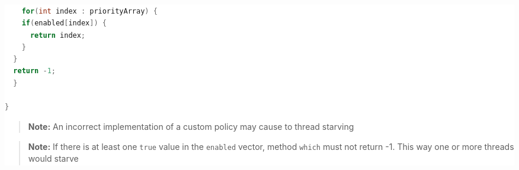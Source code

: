 ```java
    for(int index : priorityArray) {
    if(enabled[index]) {
      return index;
    }
  }
  return -1;
  }
  
}
```

> __Note:__ An incorrect implementation of a custom policy may cause to thread starving

> __Note:__ If there is at least one `true` value in the `enabled` vector, method `which` must not return -1. This way one or more threads would starve 
